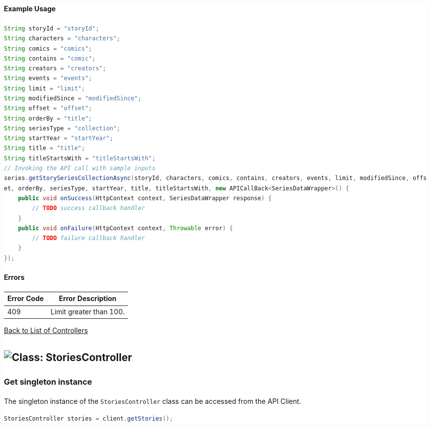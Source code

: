 
#### Example Usage

```java
String storyId = "storyId";
String characters = "characters";
String comics = "comics";
String contains = "comic";
String creators = "creators";
String events = "events";
String limit = "limit";
String modifiedSince = "modifiedSince";
String offset = "offset";
String orderBy = "title";
String seriesType = "collection";
String startYear = "startYear";
String title = "title";
String titleStartsWith = "titleStartsWith";
// Invoking the API call with sample inputs
series.getStorySeriesCollectionAsync(storyId, characters, comics, contains, creators, events, limit, modifiedSince, offset, orderBy, seriesType, startYear, title, titleStartsWith, new APICallBack<SeriesDataWrapper>() {
    public void onSuccess(HttpContext context, SeriesDataWrapper response) {
        // TODO success callback handler
    }
    public void onFailure(HttpContext context, Throwable error) {
        // TODO failure callback handler
    }
});

```

#### Errors

| Error Code | Error Description |
|------------|-------------------|
| 409 | Limit greater than 100. |



[Back to List of Controllers](#list_of_controllers)

## <a name="stories_controller"></a>![Class: ](https://apidocs.io/img/class.png "com.marvel.gateway.controllers.StoriesController") StoriesController

### Get singleton instance

The singleton instance of the ``` StoriesController ``` class can be accessed from the API Client.

```java
StoriesController stories = client.getStories();
```
